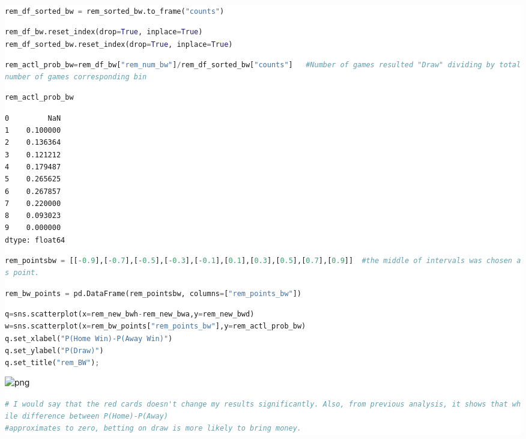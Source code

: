 

```python
rem_df_sorted_bw = rem_sorted_bw.to_frame("counts")
```


```python
rem_df_bw.reset_index(drop=True, inplace=True)
rem_df_sorted_bw.reset_index(drop=True, inplace=True)
```


```python
rem_actl_prob_bw=rem_df_bw["rem_num_bw"]/rem_df_sorted_bw["counts"]   #Number of games resulted "Draw" dividing by total number of games corresponding bin
```


```python
rem_actl_prob_bw
```




    0         NaN
    1    0.100000
    2    0.136364
    3    0.121212
    4    0.179487
    5    0.265625
    6    0.267857
    7    0.220000
    8    0.093023
    9    0.000000
    dtype: float64




```python
rem_pointsbw = [[-0.9],[-0.7],[-0.5],[-0.3],[-0.1],[0.1],[0.3],[0.5],[0.7],[0.9]]  #the middle of intervals was chosen as point.
```


```python
rem_bw_points = pd.DataFrame(rem_pointsbw, columns=["rem_points_bw"])
```


```python

```


```python
q=sns.scatterplot(x=rem_new_bwh-rem_new_bwa,y=rem_new_bwd)
w=sns.scatterplot(x=rem_bw_points["rem_points_bw"],y=rem_actl_prob_bw)
q.set_xlabel("P(Home Win)-P(Away Win)")
q.set_ylabel("P(Draw)")
q.set_title("rem_BW");
```


![png](output_237_0.png)



```python
# I would say that the red cards doesn't change my results significantly. Also, from previous analysis, it shows that while difference between P(Home)-P(Away) 
#approximates to zero, betting on draw is more likely to bring money.
```
